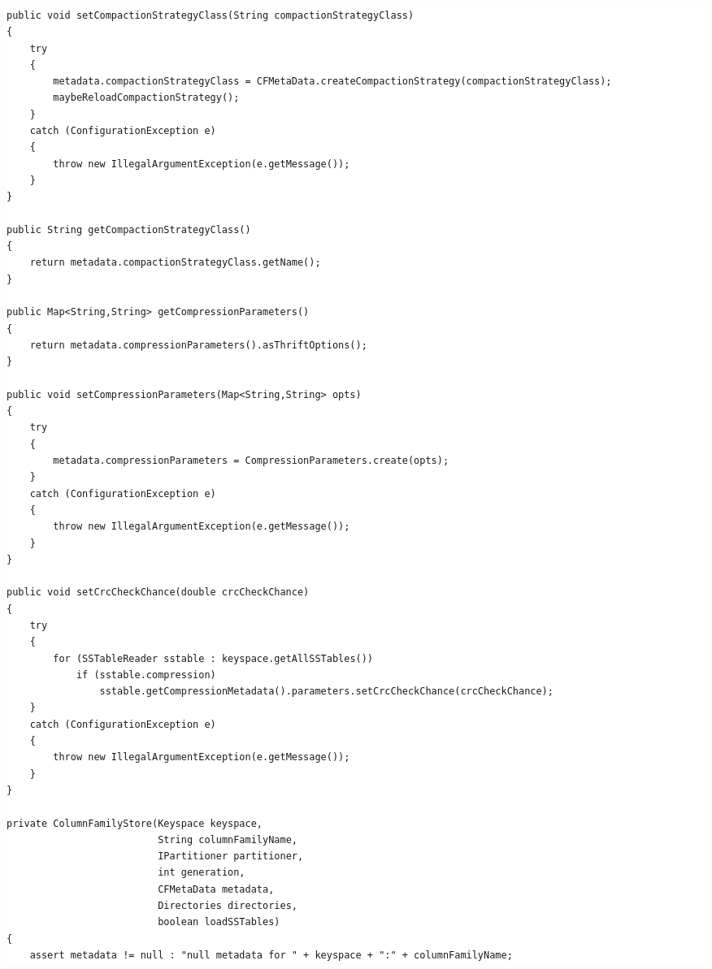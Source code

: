     public void setCompactionStrategyClass(String compactionStrategyClass)
    {
        try
        {
            metadata.compactionStrategyClass = CFMetaData.createCompactionStrategy(compactionStrategyClass);
            maybeReloadCompactionStrategy();
        }
        catch (ConfigurationException e)
        {
            throw new IllegalArgumentException(e.getMessage());
        }
    }

    public String getCompactionStrategyClass()
    {
        return metadata.compactionStrategyClass.getName();
    }

    public Map<String,String> getCompressionParameters()
    {
        return metadata.compressionParameters().asThriftOptions();
    }

    public void setCompressionParameters(Map<String,String> opts)
    {
        try
        {
            metadata.compressionParameters = CompressionParameters.create(opts);
        }
        catch (ConfigurationException e)
        {
            throw new IllegalArgumentException(e.getMessage());
        }
    }

    public void setCrcCheckChance(double crcCheckChance)
    {
        try
        {
            for (SSTableReader sstable : keyspace.getAllSSTables())
                if (sstable.compression)
                    sstable.getCompressionMetadata().parameters.setCrcCheckChance(crcCheckChance);
        }
        catch (ConfigurationException e)
        {
            throw new IllegalArgumentException(e.getMessage());
        }
    }

    private ColumnFamilyStore(Keyspace keyspace,
                              String columnFamilyName,
                              IPartitioner partitioner,
                              int generation,
                              CFMetaData metadata,
                              Directories directories,
                              boolean loadSSTables)
    {
        assert metadata != null : "null metadata for " + keyspace + ":" + columnFamilyName;
